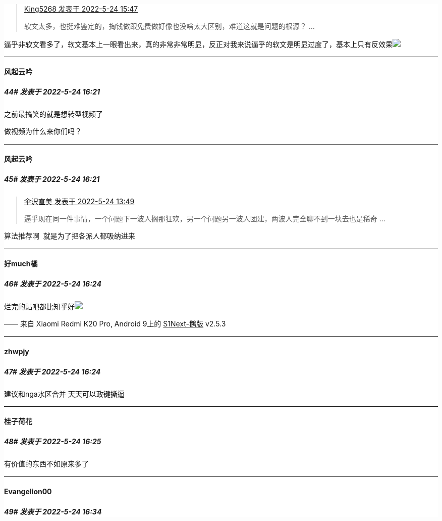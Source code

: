 <blockquote><a href="httphttps://bbs.saraba1st.com/2b/forum.php?mod=redirect&amp;goto=findpost&amp;pid=55970013&amp;ptid=2071150" target="_blank">King5268 发表于 2022-5-24 15:47</a>

软文太多，也挺难鉴定的，掏钱做跟免费做好像也没啥太大区别，难道这就是问题的根源？ ...</blockquote>
逼乎非软文看多了，软文基本上一眼看出来，真的非常非常明显，反正对我来说逼乎的软文是明显过度了，基本上只有反效果<img src="https://static.saraba1st.com/image/smiley/face2017/068.png" referrerpolicy="no-referrer">

*****

####  风起云吟  
##### 44#       发表于 2022-5-24 16:21

之前最搞笑的就是想转型视频了

做视频为什么来你们吗？

*****

####  风起云吟  
##### 45#       发表于 2022-5-24 16:21

<blockquote><a href="httphttps://bbs.saraba1st.com/2b/forum.php?mod=redirect&amp;goto=findpost&amp;pid=55968571&amp;ptid=2071150" target="_blank">伞沢直美 发表于 2022-5-24 13:49</a>

逼乎现在同一件事情，一个问题下一波人搁那狂欢，另一个问题另一波人团建，两波人完全聊不到一块去也是稀奇 ...</blockquote>
算法推荐啊  就是为了把各派人都吸纳进来

*****

####  好much橘  
##### 46#       发表于 2022-5-24 16:24

烂完的贴吧都比知乎好<img src="https://static.saraba1st.com/image/smiley/face2017/065.png" referrerpolicy="no-referrer">

—— 来自 Xiaomi Redmi K20 Pro, Android 9上的 [S1Next-鹅版](https://github.com/ykrank/S1-Next/releases) v2.5.3

*****

####  zhwpjy  
##### 47#       发表于 2022-5-24 16:24

建议和nga水区合并 天天可以政键撕逼 

*****

####  桂子荷花  
##### 48#       发表于 2022-5-24 16:25

有价值的东西不如原来多了

*****

####  Evangelion00  
##### 49#       发表于 2022-5-24 16:34

